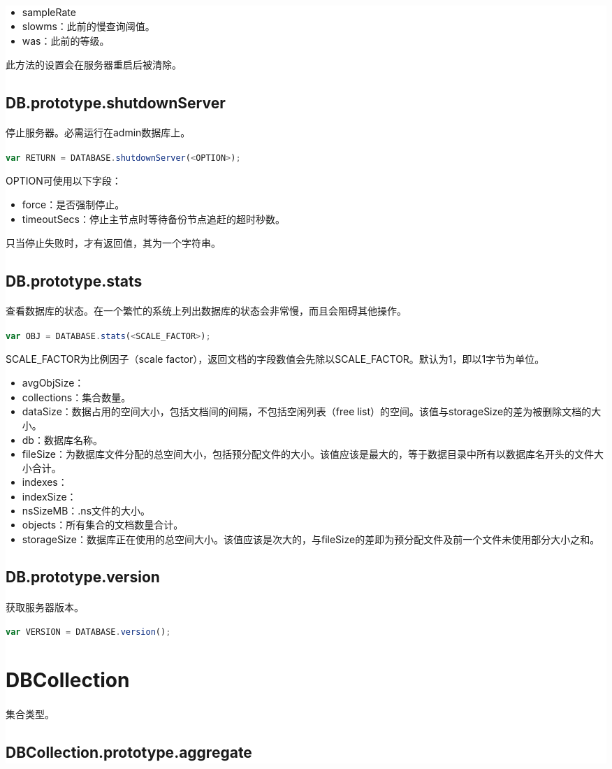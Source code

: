 * sampleRate
* slowms：此前的慢查询阈值。
* was：此前的等级。

此方法的设置会在服务器重启后被清除。

## DB.prototype.shutdownServer

停止服务器。必需运行在admin数据库上。

```js
var RETURN = DATABASE.shutdownServer(<OPTION>);
```

OPTION可使用以下字段：

* force：是否强制停止。
* timeoutSecs：停止主节点时等待备份节点追赶的超时秒数。

只当停止失败时，才有返回值，其为一个字符串。

## DB.prototype.stats

查看数据库的状态。在一个繁忙的系统上列出数据库的状态会非常慢，而且会阻碍其他操作。

```js
var OBJ = DATABASE.stats(<SCALE_FACTOR>);
```

SCALE_FACTOR为比例因子（scale factor），返回文档的字段数值会先除以SCALE_FACTOR。默认为1，即以1字节为单位。

* avgObjSize：
* collections：集合数量。
* dataSize：数据占用的空间大小，包括文档间的间隔，不包括空闲列表（free list）的空间。该值与storageSize的差为被删除文档的大小。
* db：数据库名称。
* fileSize：为数据库文件分配的总空间大小，包括预分配文件的大小。该值应该是最大的，等于数据目录中所有以数据库名开头的文件大小合计。
* indexes：
* indexSize：
* nsSizeMB：.ns文件的大小。
* objects：所有集合的文档数量合计。
* storageSize：数据库正在使用的总空间大小。该值应该是次大的，与fileSize的差即为预分配文件及前一个文件未使用部分大小之和。

## DB.prototype.version

获取服务器版本。

```js
var VERSION = DATABASE.version();
```

# DBCollection

集合类型。

## DBCollection.prototype.aggregate
